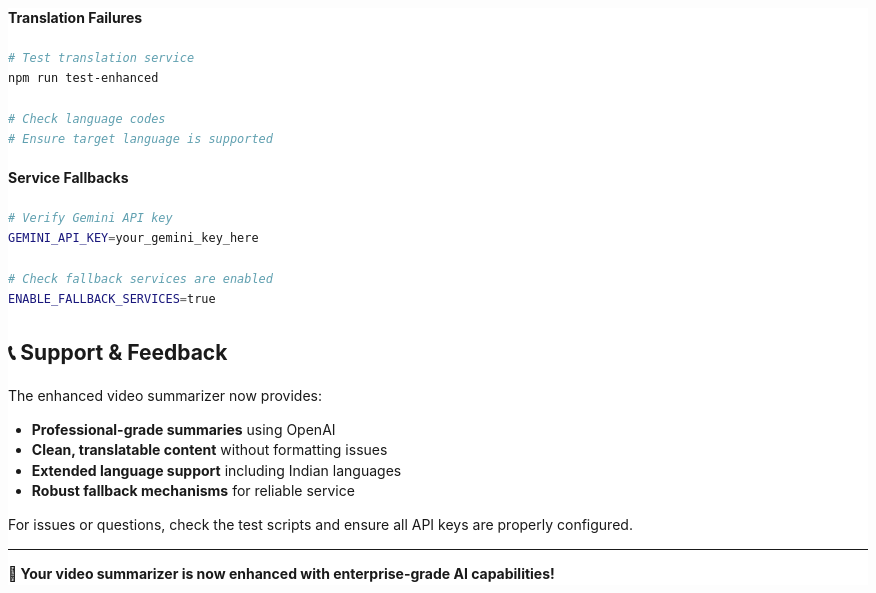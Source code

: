 #### **Translation Failures**
```bash
# Test translation service
npm run test-enhanced

# Check language codes
# Ensure target language is supported
```

#### **Service Fallbacks**
```bash
# Verify Gemini API key
GEMINI_API_KEY=your_gemini_key_here

# Check fallback services are enabled
ENABLE_FALLBACK_SERVICES=true
```

## 📞 **Support & Feedback**

The enhanced video summarizer now provides:
- **Professional-grade summaries** using OpenAI
- **Clean, translatable content** without formatting issues
- **Extended language support** including Indian languages
- **Robust fallback mechanisms** for reliable service

For issues or questions, check the test scripts and ensure all API keys are properly configured.

---

**🎉 Your video summarizer is now enhanced with enterprise-grade AI capabilities!**
